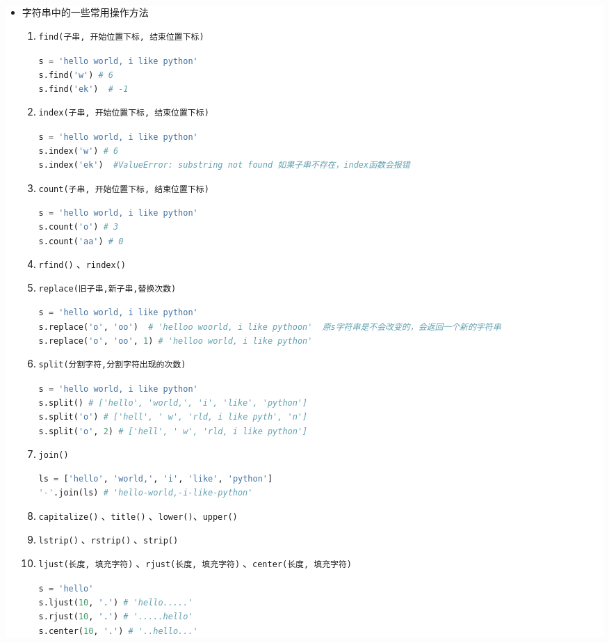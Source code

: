 - 字符串中的一些常用操作方法

  1. `find(子串, 开始位置下标, 结束位置下标)` 

     ```python
     s = 'hello world, i like python'
     s.find('w') # 6
     s.find('ek')  # -1
     ```

  2. `index(子串, 开始位置下标, 结束位置下标)` 

     ```python
     s = 'hello world, i like python'
     s.index('w') # 6
     s.index('ek')  #ValueError: substring not found 如果子串不存在，index函数会报错
     ```

  3. `count(子串, 开始位置下标, 结束位置下标)`

     ```python
     s = 'hello world, i like python'
     s.count('o') # 3
     s.count('aa') # 0
     ```

  4. `rfind()` 、`rindex()`

  5. `replace(旧子串,新子串,替换次数)`

     ```python
     s = 'hello world, i like python'
     s.replace('o', 'oo')  # 'helloo woorld, i like pythoon'  原s字符串是不会改变的，会返回一个新的字符串
     s.replace('o', 'oo', 1) # 'helloo world, i like python'
     ```

  6. `split(分割字符,分割字符出现的次数)`

     ```python
     s = 'hello world, i like python'
     s.split() # ['hello', 'world,', 'i', 'like', 'python']
     s.split('o') # ['hell', ' w', 'rld, i like pyth', 'n']
     s.split('o', 2) # ['hell', ' w', 'rld, i like python']
     ```

  7. `join()`

     ```python
     ls = ['hello', 'world,', 'i', 'like', 'python']
     '-'.join(ls) # 'hello-world,-i-like-python'
     ```

  8. `capitalize()` 、`title()` 、`lower()`、`upper()`

  9. `lstrip()` 、`rstrip()` 、`strip()`

  10. `ljust(长度, 填充字符)` 、`rjust(长度, 填充字符)` 、`center(长度, 填充字符)`

      ```python
      s = 'hello'
      s.ljust(10, '.') # 'hello.....'
      s.rjust(10, '.') # '.....hello'
      s.center(10, '.') # '..hello...'
      ```
